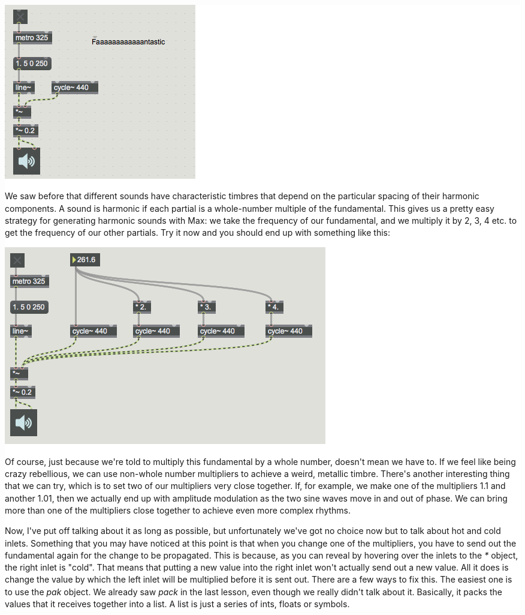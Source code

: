 ![Metro sine](metro-sine.png)

We saw before that different sounds have characteristic timbres that depend on the particular spacing of their harmonic components. A sound is harmonic if each partial is a whole-number multiple of the fundamental. This gives us a pretty easy strategy for generating harmonic sounds with Max: we take the frequency of our fundamental, and we multiply it by 2, 3, 4 etc. to get the frequency of our other partials. Try it now and you should end up with something like this:

![Harmonic Series](harmonic-series.png)

Of course, just because we're told to multiply this fundamental by a whole number, doesn't mean we have to. If we feel like being crazy rebellious, we can use non-whole number multipliers to achieve a weird, metallic timbre. There's another interesting thing that we can try, which is to set two of our multipliers very close together. If, for example, we make one of the multipliers 1.1 and another 1.01, then we actually end up with amplitude modulation as the two sine waves move in and out of phase. We can bring more than one of the multipliers close together to achieve even more complex rhythms.

Now, I've put off talking about it as long as possible, but unfortunately we've got no choice now but to talk about hot and cold inlets. Something that you may have noticed at this point is that when you change one of the multipliers, you have to send out the fundamental again for the change to be propagated. This is because, as you can reveal by hovering over the inlets to the _*_ object, the right inlet is "cold". That means that putting a new value into the right inlet won't actually send out a new value. All it does is change the value by which the left inlet will be multiplied before it is sent out. There are a few ways to fix this. The easiest one is to use the _pak_ object. We already saw _pack_ in the last lesson, even though we really didn't talk about it. Basically, it packs the values that it receives together into a list. A list is just a series of ints, floats or symbols.
